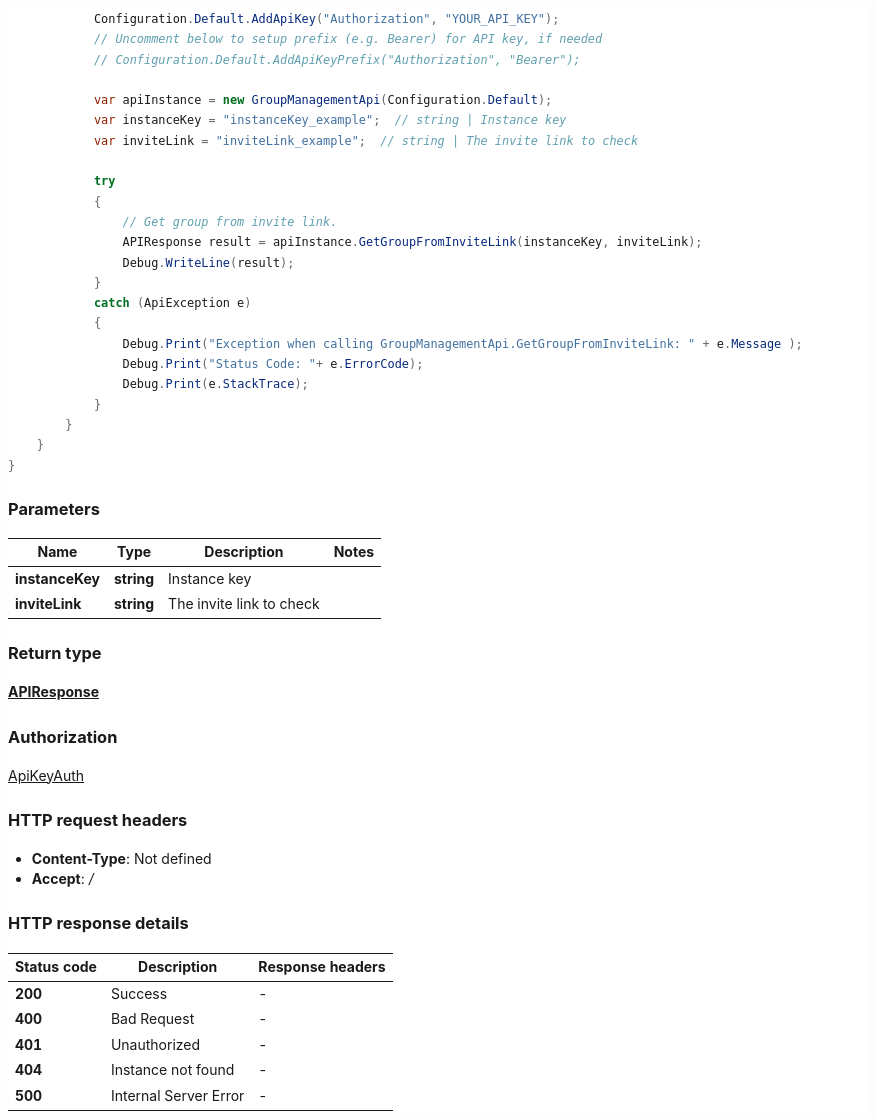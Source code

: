 ```csharp
            Configuration.Default.AddApiKey("Authorization", "YOUR_API_KEY");
            // Uncomment below to setup prefix (e.g. Bearer) for API key, if needed
            // Configuration.Default.AddApiKeyPrefix("Authorization", "Bearer");

            var apiInstance = new GroupManagementApi(Configuration.Default);
            var instanceKey = "instanceKey_example";  // string | Instance key
            var inviteLink = "inviteLink_example";  // string | The invite link to check

            try
            {
                // Get group from invite link.
                APIResponse result = apiInstance.GetGroupFromInviteLink(instanceKey, inviteLink);
                Debug.WriteLine(result);
            }
            catch (ApiException e)
            {
                Debug.Print("Exception when calling GroupManagementApi.GetGroupFromInviteLink: " + e.Message );
                Debug.Print("Status Code: "+ e.ErrorCode);
                Debug.Print(e.StackTrace);
            }
        }
    }
}
```

### Parameters


Name | Type | Description  | Notes
------------- | ------------- | ------------- | -------------
 **instanceKey** | **string**| Instance key | 
 **inviteLink** | **string**| The invite link to check | 

### Return type

[**APIResponse**](APIResponse.md)

### Authorization

[ApiKeyAuth](../README.md#ApiKeyAuth)

### HTTP request headers

- **Content-Type**: Not defined
- **Accept**: */*


### HTTP response details
| Status code | Description | Response headers |
|-------------|-------------|------------------|
| **200** | Success |  -  |
| **400** | Bad Request |  -  |
| **401** | Unauthorized |  -  |
| **404** | Instance not found |  -  |
| **500** | Internal Server Error |  -  |
